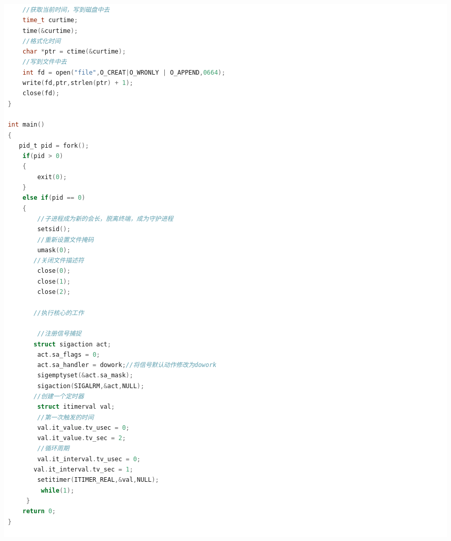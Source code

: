 ```c
     //获取当前时间，写到磁盘中去
     time_t curtime;
     time(&curtime);
     //格式化时间
     char *ptr = ctime(&curtime);
     //写到文件中去
     int fd = open("file",O_CREAT|O_WRONLY | O_APPEND,0664);
     write(fd,ptr,strlen(ptr) + 1);
     close(fd);
 }
 
 int main()
 {
    pid_t pid = fork();
     if(pid > 0)
     {
         exit(0);
     }
     else if(pid == 0)
     {
         //子进程成为新的会长，脱离终端，成为守护进程
         setsid();
         //重新设置文件掩码
         umask(0);
        //关闭文件描述符
         close(0);
         close(1);
         close(2);
 
        //执行核心的工作
 
         //注册信号捕捉
        struct sigaction act;
         act.sa_flags = 0;
         act.sa_handler = dowork;//将信号默认动作修改为dowork
         sigemptyset(&act.sa_mask);
         sigaction(SIGALRM,&act,NULL); 
        //创建一个定时器
         struct itimerval val;
         //第一次触发的时间
         val.it_value.tv_usec = 0;
         val.it_value.tv_sec = 2;
         //循环周期
         val.it_interval.tv_usec = 0;
        val.it_interval.tv_sec = 1;
         setitimer(ITIMER_REAL,&val,NULL);
          while(1);
      }
     return 0;
 }
 
```
